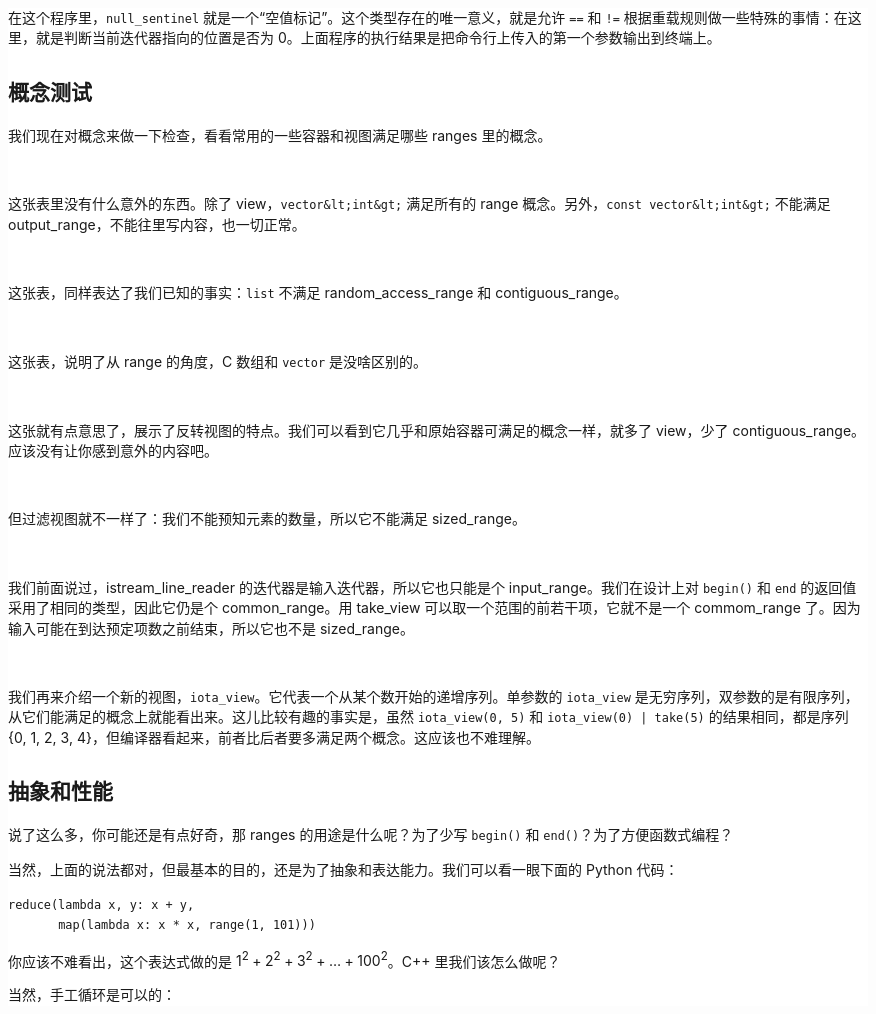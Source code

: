 在这个程序里，`null_sentinel` 就是一个“空值标记”。这个类型存在的唯一意义，就是允许 `==` 和 `!=` 根据重载规则做一些特殊的事情：在这里，就是判断当前迭代器指向的位置是否为 0。上面程序的执行结果是把命令行上传入的第一个参数输出到终端上。

## 概念测试

我们现在对概念来做一下检查，看看常用的一些容器和视图满足哪些 ranges 里的概念。

<img src="https://static001.geekbang.org/resource/image/36/5b/3628cbde0fa893b5d9df888db085c65b.png" alt="">

这张表里没有什么意外的东西。除了 view，`vector&lt;int&gt;` 满足所有的 range 概念。另外，`const vector&lt;int&gt;` 不能满足 output_range，不能往里写内容，也一切正常。

<img src="https://static001.geekbang.org/resource/image/93/a5/930d8b0e7d11be467eed5e12b98f0aa5.png" alt="">

这张表，同样表达了我们已知的事实：`list` 不满足 random_access_range 和 contiguous_range。

<img src="https://static001.geekbang.org/resource/image/1a/f4/1a575d6630dcbf2efdb5d41d229577f4.png" alt="">

这张表，说明了从 range 的角度，C 数组和 `vector` 是没啥区别的。

<img src="https://static001.geekbang.org/resource/image/64/e7/64c011b79225c8c4b37353ec374321e7.png" alt="">

这张就有点意思了，展示了反转视图的特点。我们可以看到它几乎和原始容器可满足的概念一样，就多了 view，少了 contiguous_range。应该没有让你感到意外的内容吧。

<img src="https://static001.geekbang.org/resource/image/84/71/8447ab67eefb08e389a8fabfcbeca371.png" alt="">

但过滤视图就不一样了：我们不能预知元素的数量，所以它不能满足 sized_range。

<img src="https://static001.geekbang.org/resource/image/0f/94/0f7b3cededc2309d97e146e5cd566294.png" alt="">

我们前面说过，istream_line_reader 的迭代器是输入迭代器，所以它也只能是个 input_range。我们在设计上对 `begin()` 和 `end` 的返回值采用了相同的类型，因此它仍是个 common_range。用 take_view 可以取一个范围的前若干项，它就不是一个 commom_range 了。因为输入可能在到达预定项数之前结束，所以它也不是 sized_range。

<img src="https://static001.geekbang.org/resource/image/9e/08/9e77c25703ecfb51783ebbf604930708.png" alt="">

我们再来介绍一个新的视图，`iota_view`。它代表一个从某个数开始的递增序列。单参数的 `iota_view` 是无穷序列，双参数的是有限序列，从它们能满足的概念上就能看出来。这儿比较有趣的事实是，虽然 `iota_view(0, 5)` 和 `iota_view(0) | take(5)` 的结果相同，都是序列 {0, 1, 2, 3, 4}，但编译器看起来，前者比后者要多满足两个概念。这应该也不难理解。

## 抽象和性能

说了这么多，你可能还是有点好奇，那 ranges 的用途是什么呢？为了少写 `begin()` 和 `end()`？为了方便函数式编程？

当然，上面的说法都对，但最基本的目的，还是为了抽象和表达能力。我们可以看一眼下面的 Python 代码：

```
reduce(lambda x, y: x + y,
       map(lambda x: x * x, range(1, 101)))

```

你应该不难看出，这个表达式做的是 $1^2+2^2+3^2+\dots+100^2$。C++ 里我们该怎么做呢？

当然，手工循环是可以的：
